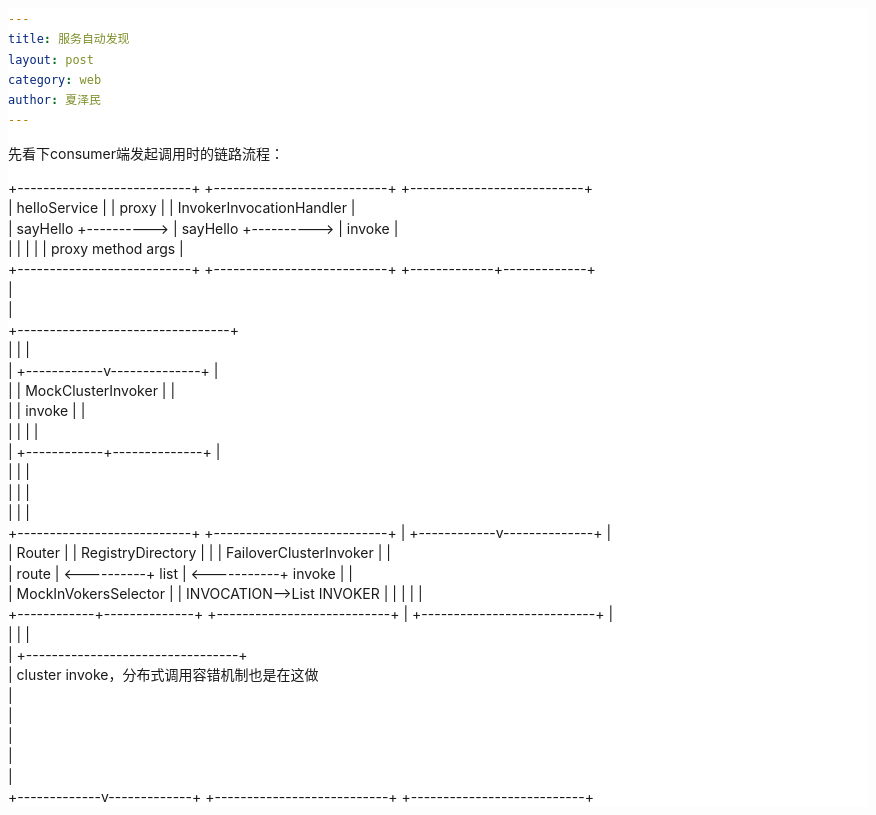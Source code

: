 ```yaml
---
title: 服务自动发现
layout: post
category: web
author: 夏泽民
---
```

先看下consumer端发起调用时的链路流程：

 +---------------------------+            +---------------------------+            +---------------------------+              
 |      helloService         |            |      proxy                |            |  InvokerInvocationHandler |              
 |      sayHello             +----------> |      sayHello             +----------> |  invoke                   |              
 |                           |            |                           |            |  proxy method args        |              
 +---------------------------+            +---------------------------+            +-------------+-------------+              
                                                                                                 |                            
                                                                                                 |                            
                                                                                  +---------------------------------+         
                                                                                  |              |                  |         
                                                                                  | +------------v--------------+   |         
                                                                                  | |  MockClusterInvoker       |   |         
                                                                                  | |  invoke                   |   |         
                                                                                  | |                           |   |         
                                                                                  | +------------+--------------+   |         
                                                                                  |              |                  |         
                                                                                  |              |                  |         
                                                                                  |              |                  |         
 +---------------------------+            +---------------------------+           | +------------v--------------+   |         
 | Router                    |            | RegistryDirectory         |           | |  FailoverClusterInvoker   |   |         
 | route                     | <----------+ list                      | <-----------+  invoke                   |   |         
 | MockInVokersSelector      |            | INVOCATION-->List INVOKER |           | |                           |   |         
 +------------+--------------+            +---------------------------+           | +---------------------------+   |         
              |                                                                   |                                 |         
              |                                                                   +---------------------------------+         
              |                                                                 cluster invoke，分布式调用容错机制也是在这做                      
              |                                                                                                               
              |                                                                                                               
              |                                                                                                               
              |                                                                                                               
              |                                                                                                               
+-------------v-------------+             +---------------------------+             +---------------------------+             